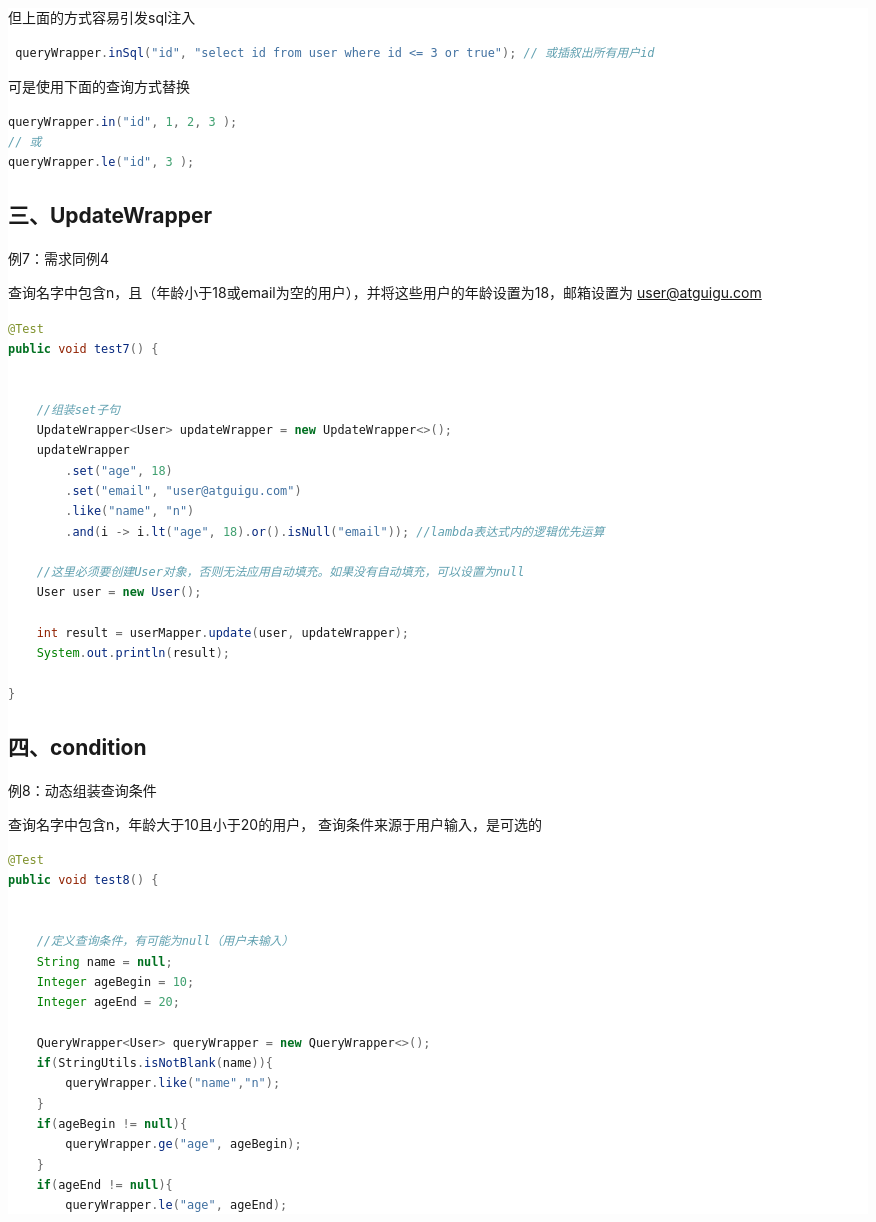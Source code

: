 但上面的方式容易引发sql注入

```java
 queryWrapper.inSql("id", "select id from user where id <= 3 or true"); // 或插叙出所有用户id
```

可是使用下面的查询方式替换

```java
queryWrapper.in("id", 1, 2, 3 ); 
// 或
queryWrapper.le("id", 3 ); 
```

## 三、UpdateWrapper

例7：需求同例4

查询名字中包含n，且（年龄小于18或email为空的用户），并将这些用户的年龄设置为18，邮箱设置为 user@atguigu.com

```java
@Test
public void test7() {

    
    //组装set子句
    UpdateWrapper<User> updateWrapper = new UpdateWrapper<>();
    updateWrapper
        .set("age", 18)
        .set("email", "user@atguigu.com")
        .like("name", "n")
        .and(i -> i.lt("age", 18).or().isNull("email")); //lambda表达式内的逻辑优先运算

    //这里必须要创建User对象，否则无法应用自动填充。如果没有自动填充，可以设置为null
    User user = new User();

    int result = userMapper.update(user, updateWrapper);
    System.out.println(result);

}
```

## 四、condition

例8：动态组装查询条件

查询名字中包含n，年龄大于10且小于20的用户，
查询条件来源于用户输入，是可选的

```java
@Test
public void test8() {

    
    //定义查询条件，有可能为null（用户未输入）
    String name = null;
    Integer ageBegin = 10;
    Integer ageEnd = 20;

    QueryWrapper<User> queryWrapper = new QueryWrapper<>();
    if(StringUtils.isNotBlank(name)){
        queryWrapper.like("name","n");
    }
    if(ageBegin != null){
        queryWrapper.ge("age", ageBegin);
    }
    if(ageEnd != null){
        queryWrapper.le("age", ageEnd);
```